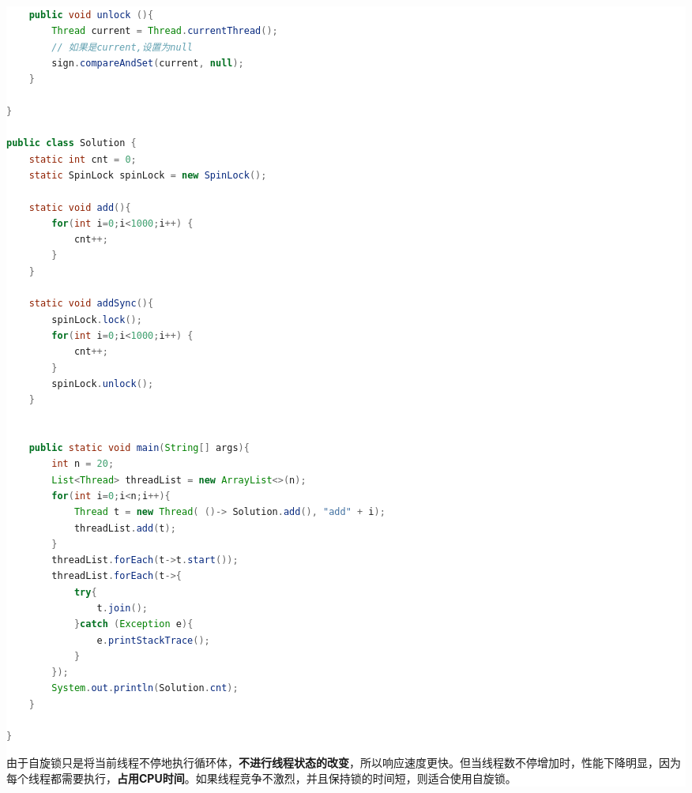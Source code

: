 ```java
    public void unlock (){
        Thread current = Thread.currentThread();
        // 如果是current,设置为null
        sign.compareAndSet(current, null);
    }

}

public class Solution {
    static int cnt = 0;
    static SpinLock spinLock = new SpinLock();

    static void add(){
        for(int i=0;i<1000;i++) {
            cnt++;
        }
    }

    static void addSync(){
        spinLock.lock();
        for(int i=0;i<1000;i++) {
            cnt++;
        }
        spinLock.unlock();
    }


    public static void main(String[] args){
        int n = 20;
        List<Thread> threadList = new ArrayList<>(n);
        for(int i=0;i<n;i++){
            Thread t = new Thread( ()-> Solution.add(), "add" + i);
            threadList.add(t);
        }
        threadList.forEach(t->t.start());
        threadList.forEach(t->{
            try{
                t.join();
            }catch (Exception e){
                e.printStackTrace();
            }
        });
        System.out.println(Solution.cnt);
    }

}
```

由于自旋锁只是将当前线程不停地执行循环体，**不进行线程状态的改变**，所以响应速度更快。但当线程数不停增加时，性能下降明显，因为每个线程都需要执行，**占用CPU时间**。如果线程竞争不激烈，并且保持锁的时间短，则适合使用自旋锁。
